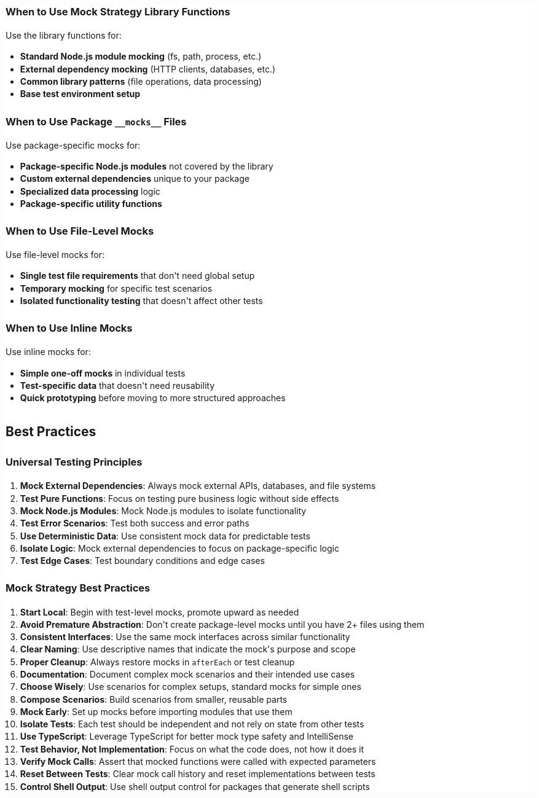 ### When to Use Mock Strategy Library Functions

Use the library functions for:

- **Standard Node.js module mocking** (fs, path, process, etc.)
- **External dependency mocking** (HTTP clients, databases, etc.)
- **Common library patterns** (file operations, data processing)
- **Base test environment setup**

### When to Use Package `__mocks__` Files

Use package-specific mocks for:

- **Package-specific Node.js modules** not covered by the library
- **Custom external dependencies** unique to your package
- **Specialized data processing** logic
- **Package-specific utility functions**

### When to Use File-Level Mocks

Use file-level mocks for:

- **Single test file requirements** that don't need global setup
- **Temporary mocking** for specific test scenarios
- **Isolated functionality testing** that doesn't affect other tests

### When to Use Inline Mocks

Use inline mocks for:

- **Simple one-off mocks** in individual tests
- **Test-specific data** that doesn't need reusability
- **Quick prototyping** before moving to more structured approaches

## Best Practices

### Universal Testing Principles

1. **Mock External Dependencies**: Always mock external APIs, databases, and file systems
2. **Test Pure Functions**: Focus on testing pure business logic without side effects
3. **Mock Node.js Modules**: Mock Node.js modules to isolate functionality
4. **Test Error Scenarios**: Test both success and error paths
5. **Use Deterministic Data**: Use consistent mock data for predictable tests
6. **Isolate Logic**: Mock external dependencies to focus on package-specific logic
7. **Test Edge Cases**: Test boundary conditions and edge cases

### Mock Strategy Best Practices

1. **Start Local**: Begin with test-level mocks, promote upward as needed
2. **Avoid Premature Abstraction**: Don't create package-level mocks until you have 2+ files using them
3. **Consistent Interfaces**: Use the same mock interfaces across similar functionality
4. **Clear Naming**: Use descriptive names that indicate the mock's purpose and scope
5. **Proper Cleanup**: Always restore mocks in `afterEach` or test cleanup
6. **Documentation**: Document complex mock scenarios and their intended use cases
7. **Choose Wisely**: Use scenarios for complex setups, standard mocks for simple ones
8. **Compose Scenarios**: Build scenarios from smaller, reusable parts
9. **Mock Early**: Set up mocks before importing modules that use them
10. **Isolate Tests**: Each test should be independent and not rely on state from other tests
11. **Use TypeScript**: Leverage TypeScript for better mock type safety and IntelliSense
12. **Test Behavior, Not Implementation**: Focus on what the code does, not how it does it
13. **Verify Mock Calls**: Assert that mocked functions were called with expected parameters
14. **Reset Between Tests**: Clear mock call history and reset implementations between tests
15. **Control Shell Output**: Use shell output control for packages that generate shell scripts
